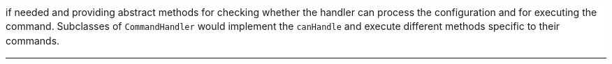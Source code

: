 if needed and providing abstract methods for checking whether the handler can process the configuration and 
for executing the command. Subclasses of `CommandHandler` would implement the `canHandle` and execute different 
methods specific to their commands.

___